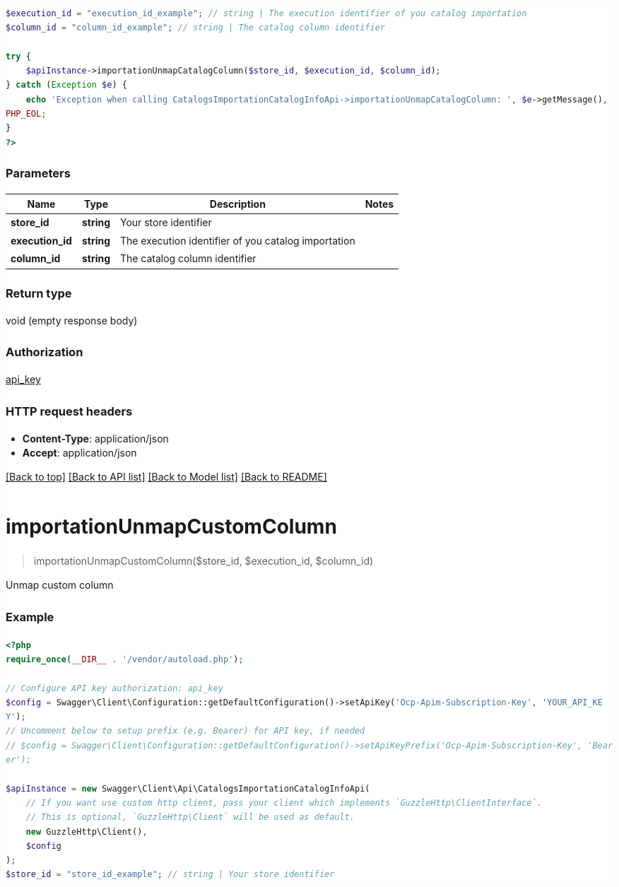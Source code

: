 ```php
$execution_id = "execution_id_example"; // string | The execution identifier of you catalog importation
$column_id = "column_id_example"; // string | The catalog column identifier

try {
    $apiInstance->importationUnmapCatalogColumn($store_id, $execution_id, $column_id);
} catch (Exception $e) {
    echo 'Exception when calling CatalogsImportationCatalogInfoApi->importationUnmapCatalogColumn: ', $e->getMessage(), PHP_EOL;
}
?>
```

### Parameters

Name | Type | Description  | Notes
------------- | ------------- | ------------- | -------------
 **store_id** | **string**| Your store identifier |
 **execution_id** | **string**| The execution identifier of you catalog importation |
 **column_id** | **string**| The catalog column identifier |

### Return type

void (empty response body)

### Authorization

[api_key](../../README.md#api_key)

### HTTP request headers

 - **Content-Type**: application/json
 - **Accept**: application/json

[[Back to top]](#) [[Back to API list]](../../README.md#documentation-for-api-endpoints) [[Back to Model list]](../../README.md#documentation-for-models) [[Back to README]](../../README.md)

# **importationUnmapCustomColumn**
> importationUnmapCustomColumn($store_id, $execution_id, $column_id)

Unmap custom column

### Example
```php
<?php
require_once(__DIR__ . '/vendor/autoload.php');

// Configure API key authorization: api_key
$config = Swagger\Client\Configuration::getDefaultConfiguration()->setApiKey('Ocp-Apim-Subscription-Key', 'YOUR_API_KEY');
// Uncomment below to setup prefix (e.g. Bearer) for API key, if needed
// $config = Swagger\Client\Configuration::getDefaultConfiguration()->setApiKeyPrefix('Ocp-Apim-Subscription-Key', 'Bearer');

$apiInstance = new Swagger\Client\Api\CatalogsImportationCatalogInfoApi(
    // If you want use custom http client, pass your client which implements `GuzzleHttp\ClientInterface`.
    // This is optional, `GuzzleHttp\Client` will be used as default.
    new GuzzleHttp\Client(),
    $config
);
$store_id = "store_id_example"; // string | Your store identifier
```